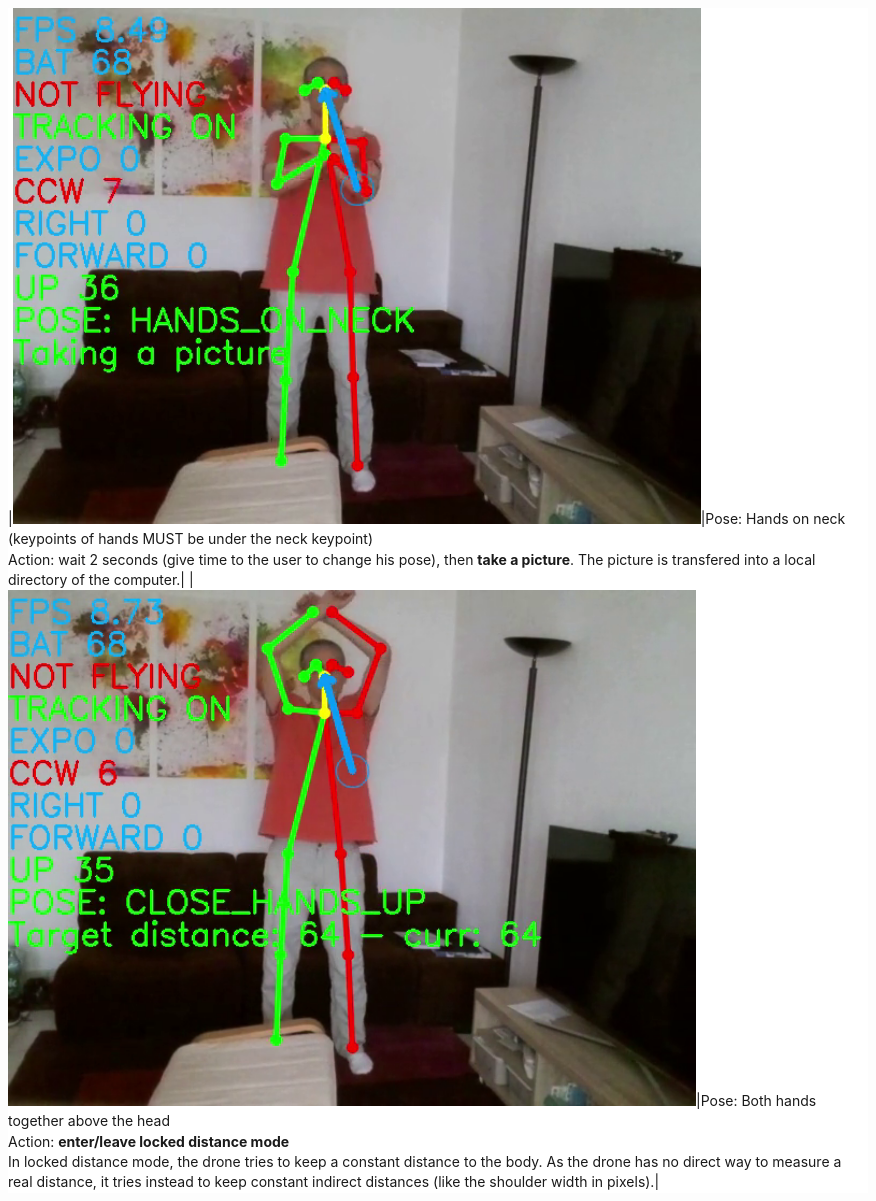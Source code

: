 |<img src="img/hands_on_neck.png" alt="Hands on neck"  title="Hands on neck" width="80%"/>|Pose: Hands on neck (keypoints of hands MUST be under the neck keypoint)<br>Action: wait 2 seconds (give time to the user to change his pose), then **take a picture**. The picture is transfered into a local directory of the computer.|
|<img src="img/close_hands_up.png" alt="Close hands up"  title="Close hands up" width="80%"/>|Pose: Both hands together above the head<br>Action: **enter/leave locked distance mode**<br>In locked distance mode, the drone tries to keep a constant distance to the body. As the drone has no direct way to measure a real distance, it tries instead to keep constant indirect distances (like the shoulder width in pixels).|